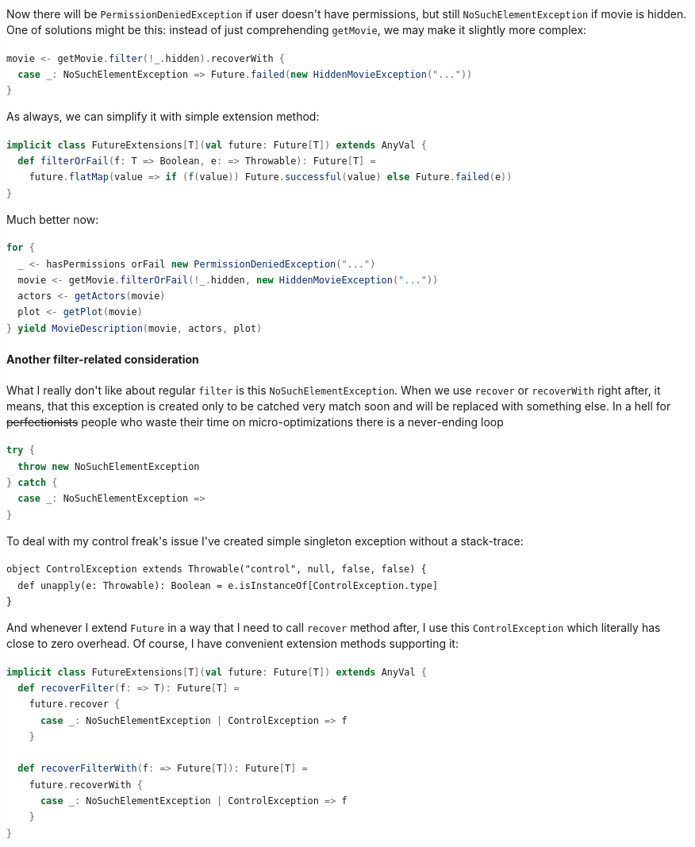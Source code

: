 Now there will be `PermissionDeniedException` if user doesn't have permissions, but still `NoSuchElementException` if movie is hidden. One of solutions might be this: instead of just comprehending `getMovie`, we may make it slightly more complex:
```scala
movie <- getMovie.filter(!_.hidden).recoverWith {
  case _: NoSuchElementException => Future.failed(new HiddenMovieException("..."))
}
```

As always, we can simplify it with simple extension method:
```scala
implicit class FutureExtensions[T](val future: Future[T]) extends AnyVal {
  def filterOrFail(f: T => Boolean, e: => Throwable): Future[T] =
    future.flatMap(value => if (f(value)) Future.successful(value) else Future.failed(e))
}
```

Much better now:
```scala
for {
  _ <- hasPermissions orFail new PermissionDeniedException("...")
  movie <- getMovie.filterOrFail(!_.hidden, new HiddenMovieException("..."))
  actors <- getActors(movie)
  plot <- getPlot(movie)
} yield MovieDescription(movie, actors, plot)
```

#### Another filter-related consideration

What I really don't like about regular `filter` is this `NoSuchElementException`. When we use `recover` or `recoverWith` right after, it means, that this exception is created only to be catched very match soon and will be replaced with something else. In a hell for ~~perfectionists~~ people who waste their time on micro-optimizations there is a never-ending loop

```scala
try {
  throw new NoSuchElementException
} catch {
  case _: NoSuchElementException =>
}
```

To deal with my control freak's issue I've created simple singleton exception without a stack-trace:
```
object ControlException extends Throwable("control", null, false, false) {
  def unapply(e: Throwable): Boolean = e.isInstanceOf[ControlException.type]
}
```

And whenever I extend `Future` in a way that I need to call `recover` method after, I use this `ControlException` which literally has close to zero overhead. Of course, I have convenient extension methods supporting it:
```scala
implicit class FutureExtensions[T](val future: Future[T]) extends AnyVal {
  def recoverFilter(f: => T): Future[T] =
    future.recover {
      case _: NoSuchElementException | ControlException => f
    }

  def recoverFilterWith(f: => Future[T]): Future[T] =
    future.recoverWith {
      case _: NoSuchElementException | ControlException => f
    }
}
```
